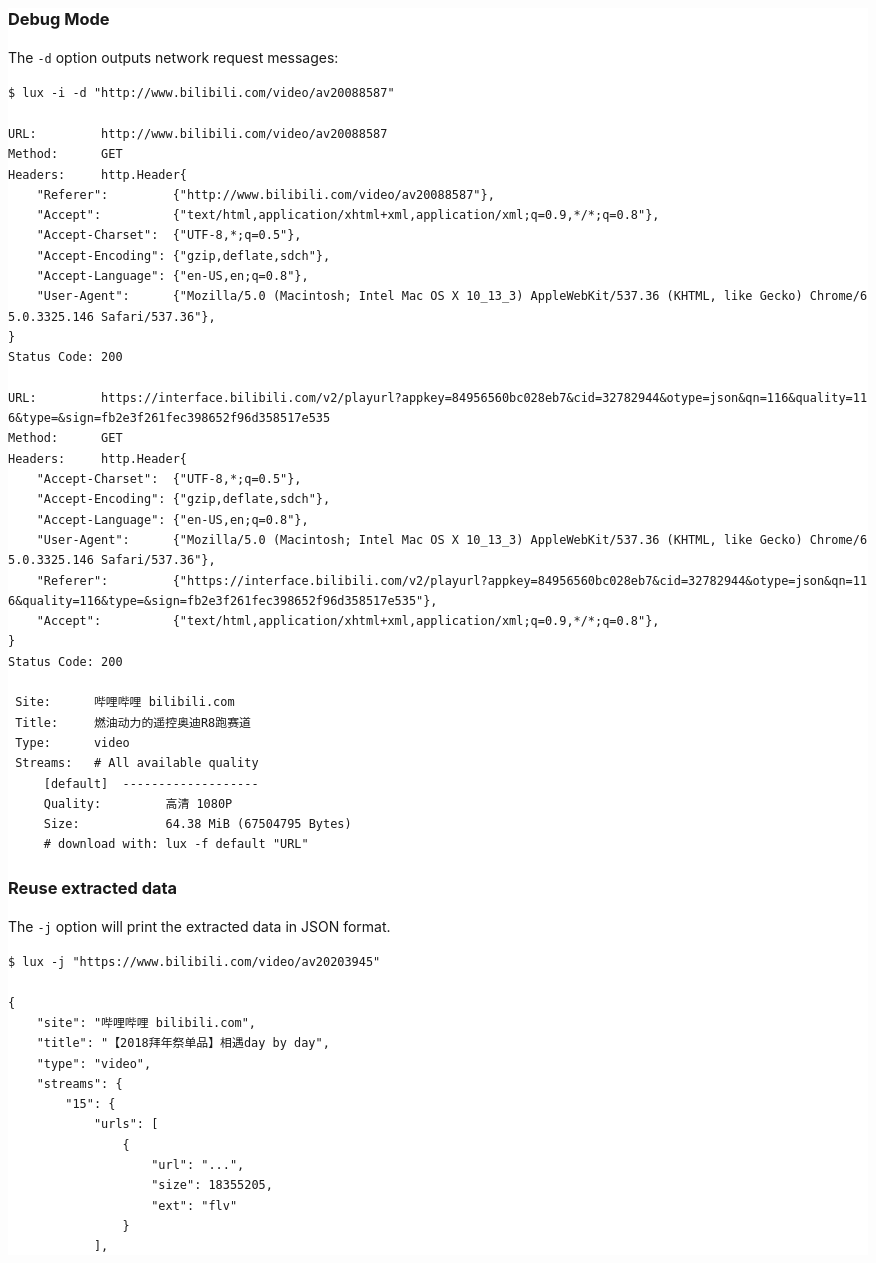 ### Debug Mode

The `-d` option outputs network request messages:

```console
$ lux -i -d "http://www.bilibili.com/video/av20088587"

URL:         http://www.bilibili.com/video/av20088587
Method:      GET
Headers:     http.Header{
    "Referer":         {"http://www.bilibili.com/video/av20088587"},
    "Accept":          {"text/html,application/xhtml+xml,application/xml;q=0.9,*/*;q=0.8"},
    "Accept-Charset":  {"UTF-8,*;q=0.5"},
    "Accept-Encoding": {"gzip,deflate,sdch"},
    "Accept-Language": {"en-US,en;q=0.8"},
    "User-Agent":      {"Mozilla/5.0 (Macintosh; Intel Mac OS X 10_13_3) AppleWebKit/537.36 (KHTML, like Gecko) Chrome/65.0.3325.146 Safari/537.36"},
}
Status Code: 200

URL:         https://interface.bilibili.com/v2/playurl?appkey=84956560bc028eb7&cid=32782944&otype=json&qn=116&quality=116&type=&sign=fb2e3f261fec398652f96d358517e535
Method:      GET
Headers:     http.Header{
    "Accept-Charset":  {"UTF-8,*;q=0.5"},
    "Accept-Encoding": {"gzip,deflate,sdch"},
    "Accept-Language": {"en-US,en;q=0.8"},
    "User-Agent":      {"Mozilla/5.0 (Macintosh; Intel Mac OS X 10_13_3) AppleWebKit/537.36 (KHTML, like Gecko) Chrome/65.0.3325.146 Safari/537.36"},
    "Referer":         {"https://interface.bilibili.com/v2/playurl?appkey=84956560bc028eb7&cid=32782944&otype=json&qn=116&quality=116&type=&sign=fb2e3f261fec398652f96d358517e535"},
    "Accept":          {"text/html,application/xhtml+xml,application/xml;q=0.9,*/*;q=0.8"},
}
Status Code: 200

 Site:      哔哩哔哩 bilibili.com
 Title:     燃油动力的遥控奥迪R8跑赛道
 Type:      video
 Streams:   # All available quality
     [default]  -------------------
     Quality:         高清 1080P
     Size:            64.38 MiB (67504795 Bytes)
     # download with: lux -f default "URL"
```

### Reuse extracted data

The `-j` option will print the extracted data in JSON format.

```console
$ lux -j "https://www.bilibili.com/video/av20203945"

{
    "site": "哔哩哔哩 bilibili.com",
    "title": "【2018拜年祭单品】相遇day by day",
    "type": "video",
    "streams": {
        "15": {
            "urls": [
                {
                    "url": "...",
                    "size": 18355205,
                    "ext": "flv"
                }
            ],
```